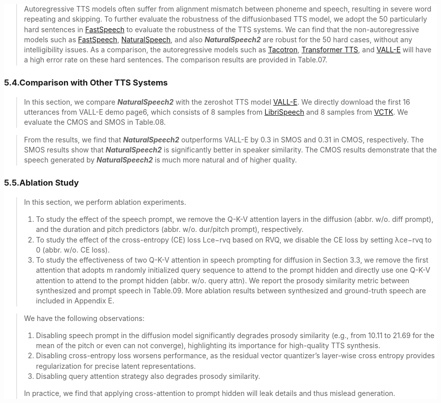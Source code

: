 > Autoregressive TTS models often suffer from alignment mismatch between phoneme and speech, resulting in severe word repeating and skipping.
> To further evaluate the robustness of the diffusionbased TTS model, we adopt the 50 particularly hard sentences in [FastSpeech](../../Models/TTS2_Acoustic/2019.05.22_FastSpeech.md) to evaluate the robustness of the TTS systems.
> We can find that the non-autoregressive models such as [FastSpeech](../../Models/TTS2_Acoustic/2019.05.22_FastSpeech.md), [NaturalSpeech](../../Models/E2E/2022.05.09_NaturalSpeech.md), and also ***NaturalSpeech2*** are robust for the 50 hard cases, without any intelligibility issues.
> As a comparison, the autoregressive models such as [Tacotron](../../Models/TTS2_Acoustic/2017.03.29_Tacotron.md), [Transformer TTS](../../Models/TTS2_Acoustic/2018.09.19_Transformer_TTS.md), and [VALL-E](../../Models/Speech_LLM/2023.01.05_VALL-E.md) will have a high error rate on these hard sentences.
> The comparison results are provided in Table.07.

### 5.4.Comparison with Other TTS Systems

> In this section, we compare ***NaturalSpeech2*** with the zeroshot TTS model [VALL-E](../../Models/Speech_LLM/2023.01.05_VALL-E.md).
> We directly download the first 16 utterances from VALL-E demo page6, which consists of 8 samples from [LibriSpeech](../../Datasets/2015.04.19_LibriSpeech.md) and 8 samples from [VCTK](../../Datasets/2012.08.00_VCTK.md).
> We evaluate the CMOS and SMOS in Table.08.

> From the results, we find that ***NaturalSpeech2*** outperforms VALL-E by 0.3 in SMOS and 0.31 in CMOS, respectively.
> The SMOS results show that ***NaturalSpeech2*** is significantly better in speaker similarity.
> The CMOS results demonstrate that the speech generated by ***NaturalSpeech2*** is much more natural and of higher quality.

### 5.5.Ablation Study

> In this section, we perform ablation experiments. 
> 1. To study the effect of the speech prompt, we remove the Q-K-V attention layers in the diffusion (abbr. w/o. diff prompt), and the duration and pitch predictors (abbr. w/o. dur/pitch prompt), respectively. 
> 2. To study the effect of the cross-entropy (CE) loss Lce−rvq based on RVQ, we disable the CE loss by setting λce−rvq to 0 (abbr. w/o. CE loss). 
> 3. To study the effectiveness of two Q-K-V attention in speech prompting for diffusion in Section 3.3, we remove the first attention that adopts m randomly initialized query sequence to attend to the prompt hidden and directly use one Q-K-V attention to attend to the prompt hidden (abbr. w/o. query attn).
> We report the prosody similarity metric between synthesized and prompt speech in Table.09.
> More ablation results between synthesized and ground-truth speech are included in Appendix E.

> We have the following observations: 
> 1. Disabling speech prompt in the diffusion model significantly degrades prosody similarity (e.g., from 10.11 to 21.69 for the mean of the pitch or even can not converge), highlighting its importance for high-quality TTS synthesis. 
> 2. Disabling cross-entropy loss worsens performance, as the residual vector quantizer’s layer-wise cross entropy provides regularization for precise latent representations. 
> 3. Disabling query attention strategy also degrades prosody similarity.
> 
> In practice, we find that applying cross-attention to prompt hidden will leak details and thus mislead generation.
